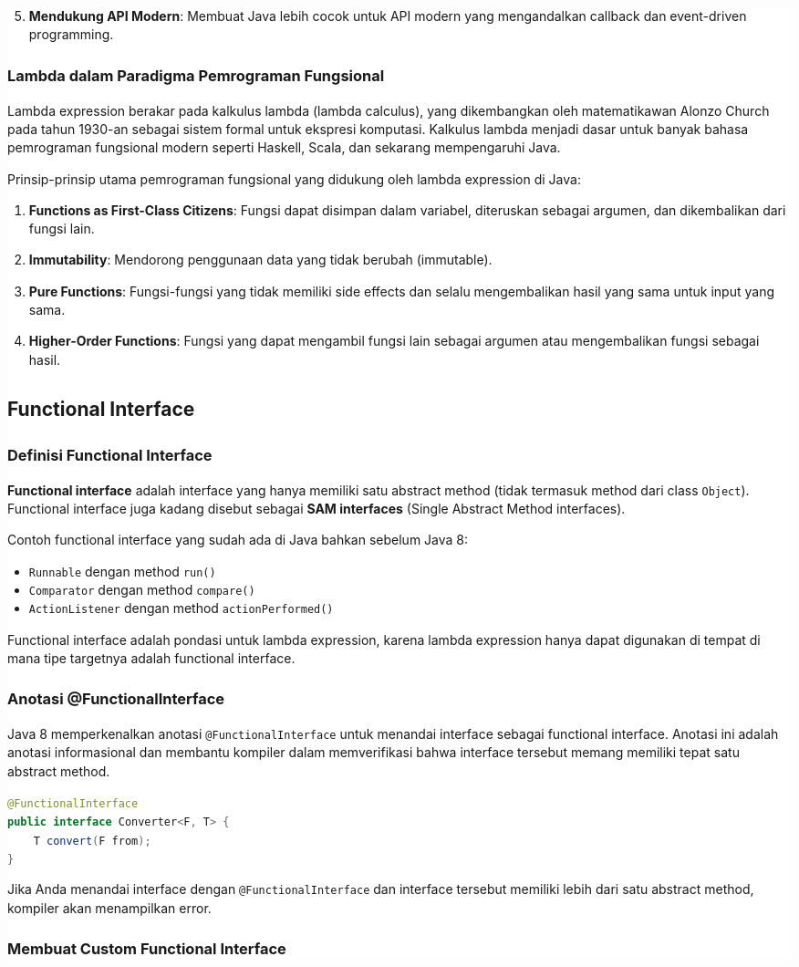 5. **Mendukung API Modern**: Membuat Java lebih cocok untuk API modern yang mengandalkan callback dan event-driven programming.

### Lambda dalam Paradigma Pemrograman Fungsional

Lambda expression berakar pada kalkulus lambda (lambda calculus), yang dikembangkan oleh matematikawan Alonzo Church pada tahun 1930-an sebagai sistem formal untuk ekspresi komputasi. Kalkulus lambda menjadi dasar untuk banyak bahasa pemrograman fungsional modern seperti Haskell, Scala, dan sekarang mempengaruhi Java.

Prinsip-prinsip utama pemrograman fungsional yang didukung oleh lambda expression di Java:

1. **Functions as First-Class Citizens**: Fungsi dapat disimpan dalam variabel, diteruskan sebagai argumen, dan dikembalikan dari fungsi lain.

2. **Immutability**: Mendorong penggunaan data yang tidak berubah (immutable).

3. **Pure Functions**: Fungsi-fungsi yang tidak memiliki side effects dan selalu mengembalikan hasil yang sama untuk input yang sama.

4. **Higher-Order Functions**: Fungsi yang dapat mengambil fungsi lain sebagai argumen atau mengembalikan fungsi sebagai hasil.

## Functional Interface

### Definisi Functional Interface

**Functional interface** adalah interface yang hanya memiliki satu abstract method (tidak termasuk method dari class `Object`). Functional interface juga kadang disebut sebagai **SAM interfaces** (Single Abstract Method interfaces).

Contoh functional interface yang sudah ada di Java bahkan sebelum Java 8:
- `Runnable` dengan method `run()`
- `Comparator` dengan method `compare()`
- `ActionListener` dengan method `actionPerformed()`

Functional interface adalah pondasi untuk lambda expression, karena lambda expression hanya dapat digunakan di tempat di mana tipe targetnya adalah functional interface.

### Anotasi @FunctionalInterface

Java 8 memperkenalkan anotasi `@FunctionalInterface` untuk menandai interface sebagai functional interface. Anotasi ini adalah anotasi informasional dan membantu kompiler dalam memverifikasi bahwa interface tersebut memang memiliki tepat satu abstract method.

```java
@FunctionalInterface
public interface Converter<F, T> {
    T convert(F from);
}
```

Jika Anda menandai interface dengan `@FunctionalInterface` dan interface tersebut memiliki lebih dari satu abstract method, kompiler akan menampilkan error.

### Membuat Custom Functional Interface
